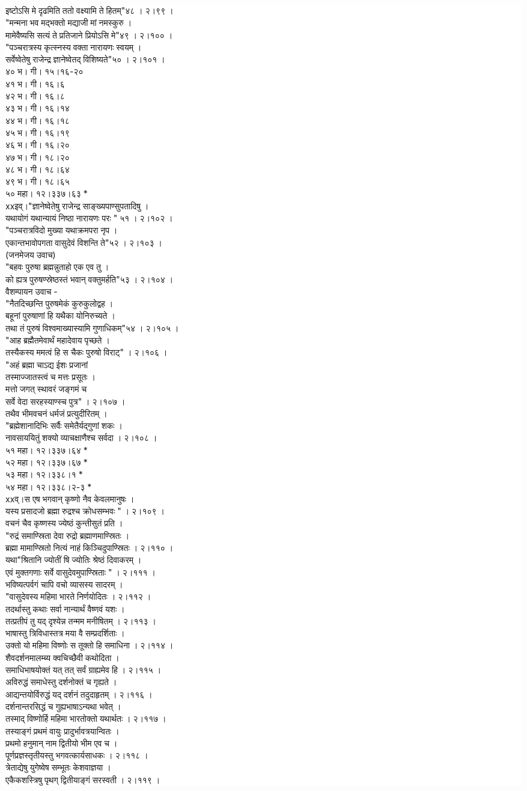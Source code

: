 इष्टोऽसि मे दृढमिति ततो वक्ष्यामि ते हितम्"४८ । २।९९ ।  
"मन्मना भव मद्भक्तो मद्याजी मां नमस्कुरु ।  
मामेवैष्यसि सत्यं ते प्रतिजाने प्रियोऽसि मे"४९ । २।१०० ।  
"पञ्चरात्रस्य कृत्स्नस्य वक्ता नारायणः स्वयम् ।  
सर्वेष्वेतेषु राजेन्द्र ज्ञानेष्वेतद् विशिष्यते"५० । २।१०१ ।  
४० भ। गी। १५।१६-२०  
४१ भ। गी। १६।६  
४२ भ। गी। १६।८  
४३ भ। गी। १६।१४  
४४ भ। गी। १६।१८  
४५ भ। गी। १६।१९  
४६ भ। गी। १६।२०  
४७ भ। गी। १८।२०  
४८ भ। गी। १८।६४  
४९ भ। गी। १८।६५  
५० महा। १२।३३७।६३ *  
xxइव्।"ज्ञानेष्वेतेषु राजेन्द्र साङ्ख्यपाण्सुपतादिषु ।  
यथायोगं यथान्यायं निष्ठा नारायणः परः " ५१ । २।१०२ ।  
"पञ्चरात्रविदो मुख्या यथाक्रमपरा नृप ।  
एकान्तभावोपगता वासुदेवं विशन्ति ते"५२ । २।१०३ ।  
(जनमेजय उवाच)  
"बहवः पुरुषा ब्रह्मन्नुताहो एक एव तु ।  
को ह्यत्र पुरुषण्स्रेष्ठस्तं भवान् वक्तुमर्हति"५३ । २।१०४ ।  
वैशम्पायन उवाच -  
"नैतदिच्छन्ति पुरुषमेकं कुरुकुलोद्वह ।  
बहूनां पुरुषाणां हि यथैका योनिरुच्यते ।  
तथा तं पुरुषं विश्वमाख्यास्यामि गुणाधिकम्"५४ । २।१०५ ।  
"आह ब्रह्मैतमेवार्थं महादेवाय पृच्छते ।  
तस्यैकस्य ममत्वं हि स चैकः पुरुषो विराट्" । २।१०६ ।  
"अहं ब्रह्मा चाऽद्य ईशः प्रजानां  
तस्माज्जातस्त्वं च मत्तः प्रसूतः ।  
मत्तो जगत् स्थावरं जङ्गमं च  
सर्वे वेदा सरहस्याण्स्च पुत्र" । २।१०७ ।  
तथैव भीमवचनं धर्मजं प्रत्युदीरितम् ।  
"ब्रह्मेशानादिभिः सर्वैः समेतैर्यद्गुणां शकः ।  
नावसाययितुं शक्यो व्याचक्षाणैश्च सर्वदा । २।१०८ ।  
५१ महा। १२।३३७।६४ *  
५२ महा। १२।३३७।६७ *  
५३ महा। १२।३३८।१ *  
५४ महा। १२।३३८।२-३ *  
xxव्।स एष भगवान् कृष्णो नैव केवलमानुषः ।  
यस्य प्रसादजो ब्रह्मा रुद्रश्च क्रोधसम्भवः " । २।१०९ ।  
वचनं चैव कृष्णस्य ज्येष्ठं कुन्तीसुतं प्रति ।  
"रुद्रं समाण्स्रिता देवा रुद्रो ब्रह्माणमाण्स्रितः ।  
ब्रह्मा मामाण्स्रितो नित्यं नाहं किञ्चिदुपाण्स्रितः । २।११० ।  
यथा"श्रितानि ज्योतीं षि ज्योतिः श्रेष्ठं दिवाकरम् ।  
एवं मुक्तगणाः सर्वे वासुदेवमुपाण्स्रिताः " । २।१११ ।  
भविष्यत्पर्वगं चापि वचो व्यासस्य सादरम् ।  
"वासुदेवस्य महिमा भारते निर्णयोदितः । २।११२ ।  
तदर्थास्तु कथाः सर्वा नान्यार्थं वैष्णवं यशः ।  
तत्प्रतीपं तु यद् दृश्येन्न तन्मम मनीषितम् । २।११३ ।  
भाषास्तु त्रिविधास्तत्र मया वै सम्प्रदर्शिताः ।  
उक्तो यो महिमा विष्णोः स तूक्तो हि समाधिना । २।११४ ।  
शैवदर्शनमालम्ब्य क्वचिच्छैवी कथोदिता ।  
समाधिभाषयोक्तं यत् तत् सर्वं ग्राह्यमेव हि । २।११५ ।  
अविरुद्धं समाधेस्तु दर्शनोक्तं च गृह्यते ।  
आद्यन्तयोर्विरुद्धं यद् दर्शनं तदुदाहृतम् । २।११६ ।  
दर्शनान्तरसिद्धं च गुह्यभाषाऽन्यथा भवेत् ।  
तस्माद् विष्णोर्हि महिमा भारतोक्तो यथार्थतः । २।११७ ।  
तस्याङ्गं प्रथमं वायुः प्रादुर्भावत्रयान्वितः ।  
प्रथमो हनुमान् नाम द्वितीयो भीम एव च ।  
पूर्णप्रज्ञस्तृतीयस्तु भगवत्कार्यसाधकः । २।११८ ।  
त्रेताद्येषु युगेष्वेष सम्भूतः केशवाज्ञया ।  
एकैकशस्त्रिषु पृथग् द्वितीयाङ्गं सरस्वती । २।११९ ।  